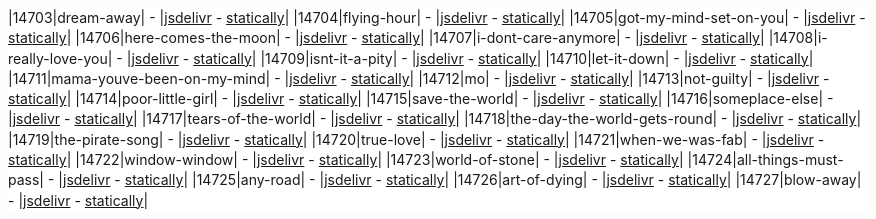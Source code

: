 |14703|dream-away| - |[jsdelivr](https://cdn.jsdelivr.net/gh/dbchord/c6-1-3/10001-15000/14501-15000/dream-away.png) - [statically](https://cdn.statically.io/gh/dbchord/c6-1-3/i/10001-15000/14501-15000/dream-away.png)|
|14704|flying-hour| - |[jsdelivr](https://cdn.jsdelivr.net/gh/dbchord/c6-1-3/10001-15000/14501-15000/flying-hour.png) - [statically](https://cdn.statically.io/gh/dbchord/c6-1-3/i/10001-15000/14501-15000/flying-hour.png)|
|14705|got-my-mind-set-on-you| - |[jsdelivr](https://cdn.jsdelivr.net/gh/dbchord/c6-1-3/10001-15000/14501-15000/got-my-mind-set-on-you.png) - [statically](https://cdn.statically.io/gh/dbchord/c6-1-3/i/10001-15000/14501-15000/got-my-mind-set-on-you.png)|
|14706|here-comes-the-moon| - |[jsdelivr](https://cdn.jsdelivr.net/gh/dbchord/c6-1-3/10001-15000/14501-15000/here-comes-the-moon.png) - [statically](https://cdn.statically.io/gh/dbchord/c6-1-3/i/10001-15000/14501-15000/here-comes-the-moon.png)|
|14707|i-dont-care-anymore| - |[jsdelivr](https://cdn.jsdelivr.net/gh/dbchord/c6-1-3/10001-15000/14501-15000/i-dont-care-anymore.png) - [statically](https://cdn.statically.io/gh/dbchord/c6-1-3/i/10001-15000/14501-15000/i-dont-care-anymore.png)|
|14708|i-really-love-you| - |[jsdelivr](https://cdn.jsdelivr.net/gh/dbchord/c6-1-3/10001-15000/14501-15000/i-really-love-you.png) - [statically](https://cdn.statically.io/gh/dbchord/c6-1-3/i/10001-15000/14501-15000/i-really-love-you.png)|
|14709|isnt-it-a-pity| - |[jsdelivr](https://cdn.jsdelivr.net/gh/dbchord/c6-1-3/10001-15000/14501-15000/isnt-it-a-pity.png) - [statically](https://cdn.statically.io/gh/dbchord/c6-1-3/i/10001-15000/14501-15000/isnt-it-a-pity.png)|
|14710|let-it-down| - |[jsdelivr](https://cdn.jsdelivr.net/gh/dbchord/c6-1-3/10001-15000/14501-15000/let-it-down.png) - [statically](https://cdn.statically.io/gh/dbchord/c6-1-3/i/10001-15000/14501-15000/let-it-down.png)|
|14711|mama-youve-been-on-my-mind| - |[jsdelivr](https://cdn.jsdelivr.net/gh/dbchord/c6-1-3/10001-15000/14501-15000/mama-youve-been-on-my-mind.png) - [statically](https://cdn.statically.io/gh/dbchord/c6-1-3/i/10001-15000/14501-15000/mama-youve-been-on-my-mind.png)|
|14712|mo| - |[jsdelivr](https://cdn.jsdelivr.net/gh/dbchord/c6-1-3/10001-15000/14501-15000/mo.png) - [statically](https://cdn.statically.io/gh/dbchord/c6-1-3/i/10001-15000/14501-15000/mo.png)|
|14713|not-guilty| - |[jsdelivr](https://cdn.jsdelivr.net/gh/dbchord/c6-1-3/10001-15000/14501-15000/not-guilty.png) - [statically](https://cdn.statically.io/gh/dbchord/c6-1-3/i/10001-15000/14501-15000/not-guilty.png)|
|14714|poor-little-girl| - |[jsdelivr](https://cdn.jsdelivr.net/gh/dbchord/c6-1-3/10001-15000/14501-15000/poor-little-girl.png) - [statically](https://cdn.statically.io/gh/dbchord/c6-1-3/i/10001-15000/14501-15000/poor-little-girl.png)|
|14715|save-the-world| - |[jsdelivr](https://cdn.jsdelivr.net/gh/dbchord/c6-1-3/10001-15000/14501-15000/save-the-world.png) - [statically](https://cdn.statically.io/gh/dbchord/c6-1-3/i/10001-15000/14501-15000/save-the-world.png)|
|14716|someplace-else| - |[jsdelivr](https://cdn.jsdelivr.net/gh/dbchord/c6-1-3/10001-15000/14501-15000/someplace-else.png) - [statically](https://cdn.statically.io/gh/dbchord/c6-1-3/i/10001-15000/14501-15000/someplace-else.png)|
|14717|tears-of-the-world| - |[jsdelivr](https://cdn.jsdelivr.net/gh/dbchord/c6-1-3/10001-15000/14501-15000/tears-of-the-world.png) - [statically](https://cdn.statically.io/gh/dbchord/c6-1-3/i/10001-15000/14501-15000/tears-of-the-world.png)|
|14718|the-day-the-world-gets-round| - |[jsdelivr](https://cdn.jsdelivr.net/gh/dbchord/c6-1-3/10001-15000/14501-15000/the-day-the-world-gets-round.png) - [statically](https://cdn.statically.io/gh/dbchord/c6-1-3/i/10001-15000/14501-15000/the-day-the-world-gets-round.png)|
|14719|the-pirate-song| - |[jsdelivr](https://cdn.jsdelivr.net/gh/dbchord/c6-1-3/10001-15000/14501-15000/the-pirate-song.png) - [statically](https://cdn.statically.io/gh/dbchord/c6-1-3/i/10001-15000/14501-15000/the-pirate-song.png)|
|14720|true-love| - |[jsdelivr](https://cdn.jsdelivr.net/gh/dbchord/c6-1-3/10001-15000/14501-15000/true-love.png) - [statically](https://cdn.statically.io/gh/dbchord/c6-1-3/i/10001-15000/14501-15000/true-love.png)|
|14721|when-we-was-fab| - |[jsdelivr](https://cdn.jsdelivr.net/gh/dbchord/c6-1-3/10001-15000/14501-15000/when-we-was-fab.png) - [statically](https://cdn.statically.io/gh/dbchord/c6-1-3/i/10001-15000/14501-15000/when-we-was-fab.png)|
|14722|window-window| - |[jsdelivr](https://cdn.jsdelivr.net/gh/dbchord/c6-1-3/10001-15000/14501-15000/window-window.png) - [statically](https://cdn.statically.io/gh/dbchord/c6-1-3/i/10001-15000/14501-15000/window-window.png)|
|14723|world-of-stone| - |[jsdelivr](https://cdn.jsdelivr.net/gh/dbchord/c6-1-3/10001-15000/14501-15000/world-of-stone.png) - [statically](https://cdn.statically.io/gh/dbchord/c6-1-3/i/10001-15000/14501-15000/world-of-stone.png)|
|14724|all-things-must-pass| - |[jsdelivr](https://cdn.jsdelivr.net/gh/dbchord/c6-1-3/10001-15000/14501-15000/all-things-must-pass.png) - [statically](https://cdn.statically.io/gh/dbchord/c6-1-3/i/10001-15000/14501-15000/all-things-must-pass.png)|
|14725|any-road| - |[jsdelivr](https://cdn.jsdelivr.net/gh/dbchord/c6-1-3/10001-15000/14501-15000/any-road.png) - [statically](https://cdn.statically.io/gh/dbchord/c6-1-3/i/10001-15000/14501-15000/any-road.png)|
|14726|art-of-dying| - |[jsdelivr](https://cdn.jsdelivr.net/gh/dbchord/c6-1-3/10001-15000/14501-15000/art-of-dying.png) - [statically](https://cdn.statically.io/gh/dbchord/c6-1-3/i/10001-15000/14501-15000/art-of-dying.png)|
|14727|blow-away| - |[jsdelivr](https://cdn.jsdelivr.net/gh/dbchord/c6-1-3/10001-15000/14501-15000/blow-away.png) - [statically](https://cdn.statically.io/gh/dbchord/c6-1-3/i/10001-15000/14501-15000/blow-away.png)|